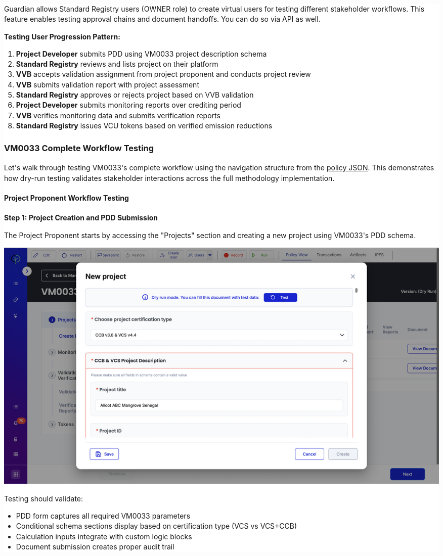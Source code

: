 Guardian allows Standard Registry users (OWNER role) to create virtual users for testing different stakeholder workflows. This feature enables testing approval chains and document handoffs. You can do so via API as well.

**Testing User Progression Pattern:**
1. **Project Developer** submits PDD using VM0033 project description schema
2. **Standard Registry** reviews and lists project on their platform
3. **VVB** accepts validation assignment from project proponent and conducts project review
4. **VVB** submits validation report with project assessment
5. **Standard Registry** approves or rejects project based on VVB validation
6. **Project Developer** submits monitoring reports over crediting period
7. **VVB** verifies monitoring data and submits verification reports
8. **Standard Registry** issues VCU tokens based on verified emission reductions

### VM0033 Complete Workflow Testing

Let's walk through testing VM0033's complete workflow using the navigation structure from the [policy JSON](../../_shared/artifacts/vm0033-policy.json). This demonstrates how dry-run testing validates stakeholder interactions across the full methodology implementation.

#### Project Proponent Workflow Testing

**Step 1: Project Creation and PDD Submission**

The Project Proponent starts by accessing the "Projects" section and creating a new project using VM0033's PDD schema.

![New Project Form](images/README/image-2.png)

Testing should validate:
- PDD form captures all required VM0033 parameters
- Conditional schema sections display based on certification type (VCS vs VCS+CCB)
- Calculation inputs integrate with custom logic blocks
- Document submission creates proper audit trail
